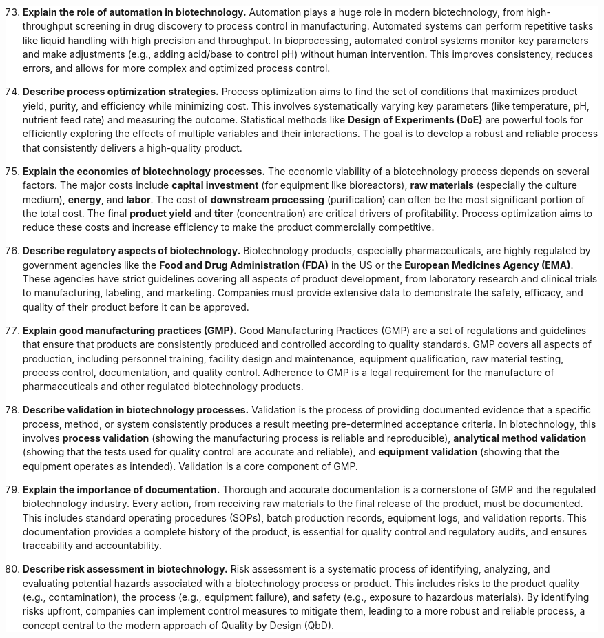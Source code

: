 73. **Explain the role of automation in biotechnology.**
    Automation plays a huge role in modern biotechnology, from high-throughput screening in drug discovery to process control in manufacturing. Automated systems can perform repetitive tasks like liquid handling with high precision and throughput. In bioprocessing, automated control systems monitor key parameters and make adjustments (e.g., adding acid/base to control pH) without human intervention. This improves consistency, reduces errors, and allows for more complex and optimized process control.

74. **Describe process optimization strategies.**
    Process optimization aims to find the set of conditions that maximizes product yield, purity, and efficiency while minimizing cost. This involves systematically varying key parameters (like temperature, pH, nutrient feed rate) and measuring the outcome. Statistical methods like **Design of Experiments (DoE)** are powerful tools for efficiently exploring the effects of multiple variables and their interactions. The goal is to develop a robust and reliable process that consistently delivers a high-quality product.

75. **Explain the economics of biotechnology processes.**
    The economic viability of a biotechnology process depends on several factors. The major costs include **capital investment** (for equipment like bioreactors), **raw materials** (especially the culture medium), **energy**, and **labor**. The cost of **downstream processing** (purification) can often be the most significant portion of the total cost. The final **product yield** and **titer** (concentration) are critical drivers of profitability. Process optimization aims to reduce these costs and increase efficiency to make the product commercially competitive.

76. **Describe regulatory aspects of biotechnology.**
    Biotechnology products, especially pharmaceuticals, are highly regulated by government agencies like the **Food and Drug Administration (FDA)** in the US or the **European Medicines Agency (EMA)**. These agencies have strict guidelines covering all aspects of product development, from laboratory research and clinical trials to manufacturing, labeling, and marketing. Companies must provide extensive data to demonstrate the safety, efficacy, and quality of their product before it can be approved.

77. **Explain good manufacturing practices (GMP).**
    Good Manufacturing Practices (GMP) are a set of regulations and guidelines that ensure that products are consistently produced and controlled according to quality standards. GMP covers all aspects of production, including personnel training, facility design and maintenance, equipment qualification, raw material testing, process control, documentation, and quality control. Adherence to GMP is a legal requirement for the manufacture of pharmaceuticals and other regulated biotechnology products.

78. **Describe validation in biotechnology processes.**
    Validation is the process of providing documented evidence that a specific process, method, or system consistently produces a result meeting pre-determined acceptance criteria. In biotechnology, this involves **process validation** (showing the manufacturing process is reliable and reproducible), **analytical method validation** (showing that the tests used for quality control are accurate and reliable), and **equipment validation** (showing that the equipment operates as intended). Validation is a core component of GMP.

79. **Explain the importance of documentation.**
    Thorough and accurate documentation is a cornerstone of GMP and the regulated biotechnology industry. Every action, from receiving raw materials to the final release of the product, must be documented. This includes standard operating procedures (SOPs), batch production records, equipment logs, and validation reports. This documentation provides a complete history of the product, is essential for quality control and regulatory audits, and ensures traceability and accountability.

80. **Describe risk assessment in biotechnology.**
    Risk assessment is a systematic process of identifying, analyzing, and evaluating potential hazards associated with a biotechnology process or product. This includes risks to the product quality (e.g., contamination), the process (e.g., equipment failure), and safety (e.g., exposure to hazardous materials). By identifying risks upfront, companies can implement control measures to mitigate them, leading to a more robust and reliable process, a concept central to the modern approach of Quality by Design (QbD).
